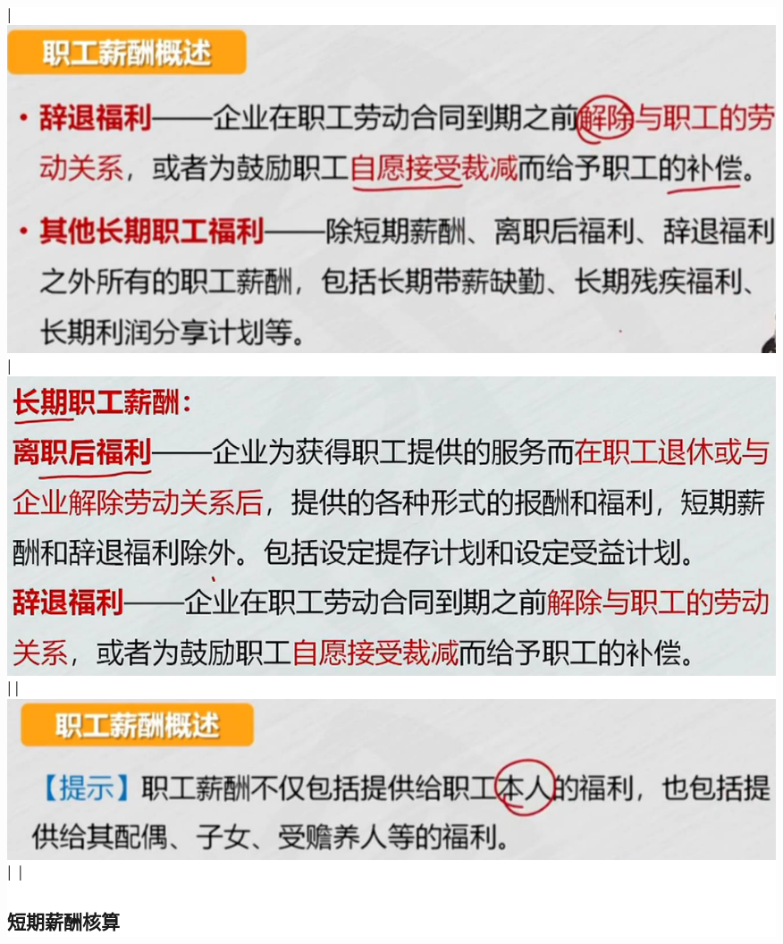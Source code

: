 | ![](./初级_会计实务_5负债.assets/Snipaste_2025-05-17_17-39-28.jpg) | ![](./初级_会计实务_5负债.assets/Snipaste_2022-08-16_09-09-12.jpg) |
| ![](./初级_会计实务_5负债.assets/Snipaste_2025-05-17_17-40-20.jpg) | ![]()                                                        |

## 短期薪酬核算
